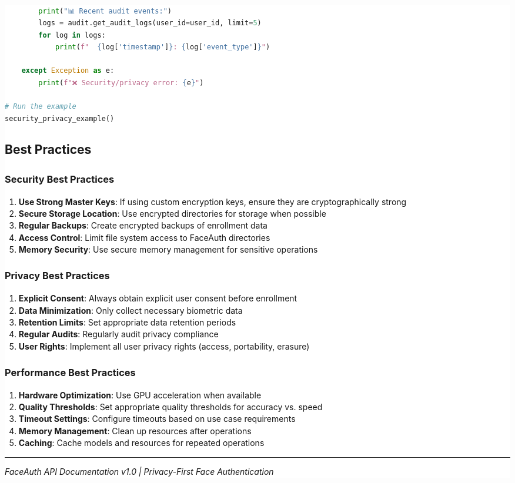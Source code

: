 ```python
        print("📊 Recent audit events:")
        logs = audit.get_audit_logs(user_id=user_id, limit=5)
        for log in logs:
            print(f"  {log['timestamp']}: {log['event_type']}")
            
    except Exception as e:
        print(f"❌ Security/privacy error: {e}")

# Run the example
security_privacy_example()
```

## Best Practices

### Security Best Practices

1. **Use Strong Master Keys**: If using custom encryption keys, ensure they are cryptographically strong
2. **Secure Storage Location**: Use encrypted directories for storage when possible
3. **Regular Backups**: Create encrypted backups of enrollment data
4. **Access Control**: Limit file system access to FaceAuth directories
5. **Memory Security**: Use secure memory management for sensitive operations

### Privacy Best Practices

1. **Explicit Consent**: Always obtain explicit user consent before enrollment
2. **Data Minimization**: Only collect necessary biometric data
3. **Retention Limits**: Set appropriate data retention periods
4. **Regular Audits**: Regularly audit privacy compliance
5. **User Rights**: Implement all user privacy rights (access, portability, erasure)

### Performance Best Practices

1. **Hardware Optimization**: Use GPU acceleration when available
2. **Quality Thresholds**: Set appropriate quality thresholds for accuracy vs. speed
3. **Timeout Settings**: Configure timeouts based on use case requirements
4. **Memory Management**: Clean up resources after operations
5. **Caching**: Cache models and resources for repeated operations

---

*FaceAuth API Documentation v1.0 | Privacy-First Face Authentication*
